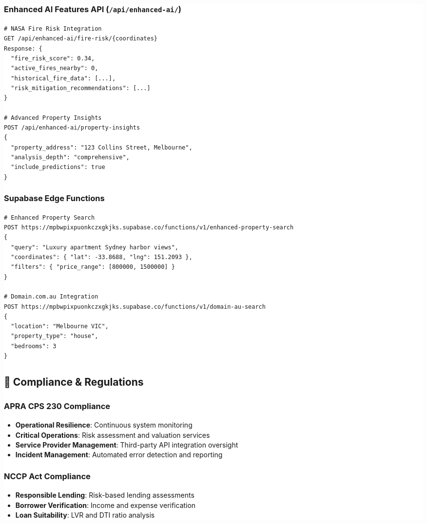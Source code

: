### Enhanced AI Features API (`/api/enhanced-ai/`)
```http
# NASA Fire Risk Integration
GET /api/enhanced-ai/fire-risk/{coordinates}
Response: {
  "fire_risk_score": 0.34,
  "active_fires_nearby": 0,
  "historical_fire_data": [...],
  "risk_mitigation_recommendations": [...]
}

# Advanced Property Insights
POST /api/enhanced-ai/property-insights
{
  "property_address": "123 Collins Street, Melbourne",
  "analysis_depth": "comprehensive",
  "include_predictions": true
}
```

### Supabase Edge Functions
```http
# Enhanced Property Search
POST https://mpbwpixpuonkczxgkjks.supabase.co/functions/v1/enhanced-property-search
{
  "query": "Luxury apartment Sydney harbor views",
  "coordinates": { "lat": -33.8688, "lng": 151.2093 },
  "filters": { "price_range": [800000, 1500000] }
}

# Domain.com.au Integration
POST https://mpbwpixpuonkczxgkjks.supabase.co/functions/v1/domain-au-search
{
  "location": "Melbourne VIC",
  "property_type": "house",
  "bedrooms": 3
}
```

## 🏢 Compliance & Regulations

### APRA CPS 230 Compliance
- **Operational Resilience**: Continuous system monitoring
- **Critical Operations**: Risk assessment and valuation services
- **Service Provider Management**: Third-party API integration oversight
- **Incident Management**: Automated error detection and reporting

### NCCP Act Compliance
- **Responsible Lending**: Risk-based lending assessments
- **Borrower Verification**: Income and expense verification
- **Loan Suitability**: LVR and DTI ratio analysis
